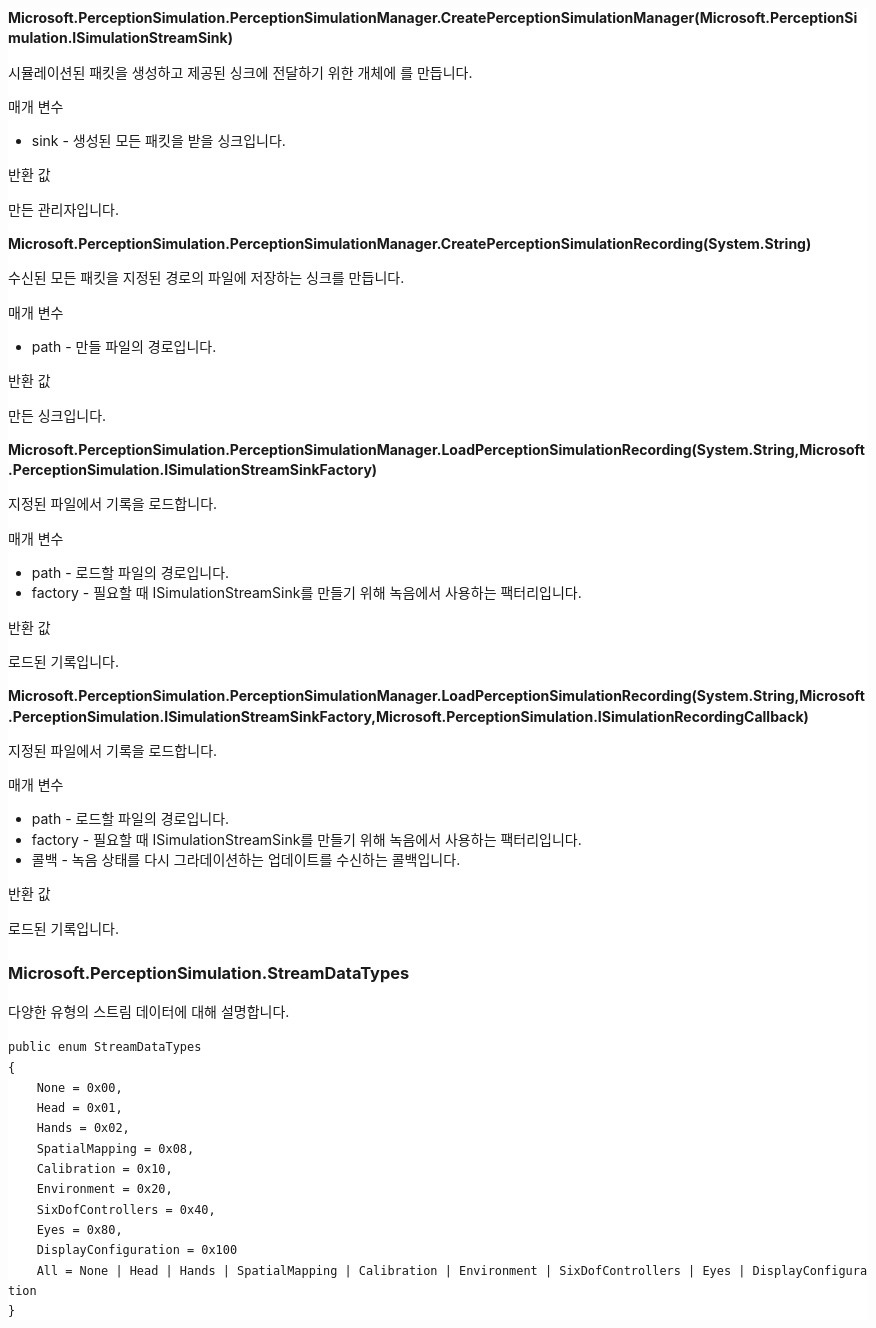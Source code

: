 **Microsoft.PerceptionSimulation.PerceptionSimulationManager.CreatePerceptionSimulationManager(Microsoft.PerceptionSimulation.ISimulationStreamSink)**

시뮬레이션된 패킷을 생성하고 제공된 싱크에 전달하기 위한 개체에 를 만듭니다.

매개 변수
* sink - 생성된 모든 패킷을 받을 싱크입니다.

반환 값

만든 관리자입니다.

**Microsoft.PerceptionSimulation.PerceptionSimulationManager.CreatePerceptionSimulationRecording(System.String)**

수신된 모든 패킷을 지정된 경로의 파일에 저장하는 싱크를 만듭니다.

매개 변수
* path - 만들 파일의 경로입니다.

반환 값

만든 싱크입니다.

**Microsoft.PerceptionSimulation.PerceptionSimulationManager.LoadPerceptionSimulationRecording(System.String,Microsoft.PerceptionSimulation.ISimulationStreamSinkFactory)**

지정된 파일에서 기록을 로드합니다.

매개 변수
* path - 로드할 파일의 경로입니다.
* factory - 필요할 때 ISimulationStreamSink를 만들기 위해 녹음에서 사용하는 팩터리입니다.

반환 값

로드된 기록입니다.

**Microsoft.PerceptionSimulation.PerceptionSimulationManager.LoadPerceptionSimulationRecording(System.String,Microsoft.PerceptionSimulation.ISimulationStreamSinkFactory,Microsoft.PerceptionSimulation.ISimulationRecordingCallback)**

지정된 파일에서 기록을 로드합니다.

매개 변수
* path - 로드할 파일의 경로입니다.
* factory - 필요할 때 ISimulationStreamSink를 만들기 위해 녹음에서 사용하는 팩터리입니다.
* 콜백 - 녹음 상태를 다시 그라데이션하는 업데이트를 수신하는 콜백입니다.

반환 값

로드된 기록입니다.

### <a name="microsoftperceptionsimulationstreamdatatypes"></a>Microsoft.PerceptionSimulation.StreamDataTypes

다양한 유형의 스트림 데이터에 대해 설명합니다.

```
public enum StreamDataTypes
{
    None = 0x00,
    Head = 0x01,
    Hands = 0x02,
    SpatialMapping = 0x08,
    Calibration = 0x10,
    Environment = 0x20,
    SixDofControllers = 0x40,
    Eyes = 0x80,
    DisplayConfiguration = 0x100
    All = None | Head | Hands | SpatialMapping | Calibration | Environment | SixDofControllers | Eyes | DisplayConfiguration
}
```
